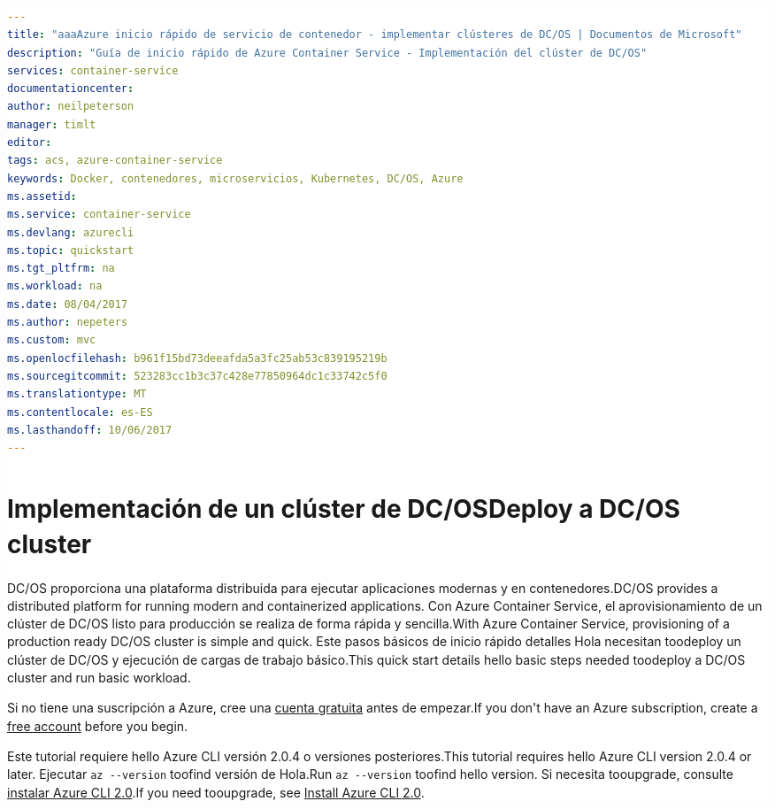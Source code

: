 ```yaml
---
title: "aaaAzure inicio rápido de servicio de contenedor - implementar clústeres de DC/OS | Documentos de Microsoft"
description: "Guía de inicio rápido de Azure Container Service - Implementación del clúster de DC/OS"
services: container-service
documentationcenter: 
author: neilpeterson
manager: timlt
editor: 
tags: acs, azure-container-service
keywords: Docker, contenedores, microservicios, Kubernetes, DC/OS, Azure
ms.assetid: 
ms.service: container-service
ms.devlang: azurecli
ms.topic: quickstart
ms.tgt_pltfrm: na
ms.workload: na
ms.date: 08/04/2017
ms.author: nepeters
ms.custom: mvc
ms.openlocfilehash: b961f15bd73deeafda5a3fc25ab53c839195219b
ms.sourcegitcommit: 523283cc1b3c37c428e77850964dc1c33742c5f0
ms.translationtype: MT
ms.contentlocale: es-ES
ms.lasthandoff: 10/06/2017
---
```

# <a name="deploy-a-dcos-cluster"></a><span data-ttu-id="2b2c1-104">Implementación de un clúster de DC/OS</span><span class="sxs-lookup"><span data-stu-id="2b2c1-104">Deploy a DC/OS cluster</span></span>

<span data-ttu-id="2b2c1-105">DC/OS proporciona una plataforma distribuida para ejecutar aplicaciones modernas y en contenedores.</span><span class="sxs-lookup"><span data-stu-id="2b2c1-105">DC/OS provides a distributed platform for running modern and containerized applications.</span></span> <span data-ttu-id="2b2c1-106">Con Azure Container Service, el aprovisionamiento de un clúster de DC/OS listo para producción se realiza de forma rápida y sencilla.</span><span class="sxs-lookup"><span data-stu-id="2b2c1-106">With Azure Container Service, provisioning of a production ready DC/OS cluster is simple and quick.</span></span> <span data-ttu-id="2b2c1-107">Este pasos básicos de inicio rápido detalles Hola necesitan toodeploy un clúster de DC/OS y ejecución de cargas de trabajo básico.</span><span class="sxs-lookup"><span data-stu-id="2b2c1-107">This quick start details hello basic steps needed toodeploy a DC/OS cluster and run basic workload.</span></span>

<span data-ttu-id="2b2c1-108">Si no tiene una suscripción a Azure, cree una [cuenta gratuita](https://azure.microsoft.com/free/?WT.mc_id=A261C142F) antes de empezar.</span><span class="sxs-lookup"><span data-stu-id="2b2c1-108">If you don't have an Azure subscription, create a [free account](https://azure.microsoft.com/free/?WT.mc_id=A261C142F) before you begin.</span></span>

<span data-ttu-id="2b2c1-109">Este tutorial requiere hello Azure CLI versión 2.0.4 o versiones posteriores.</span><span class="sxs-lookup"><span data-stu-id="2b2c1-109">This tutorial requires hello Azure CLI version 2.0.4 or later.</span></span> <span data-ttu-id="2b2c1-110">Ejecutar `az --version` toofind versión de Hola.</span><span class="sxs-lookup"><span data-stu-id="2b2c1-110">Run `az --version` toofind hello version.</span></span> <span data-ttu-id="2b2c1-111">Si necesita tooupgrade, consulte [instalar Azure CLI 2.0]( /cli/azure/install-azure-cli).</span><span class="sxs-lookup"><span data-stu-id="2b2c1-111">If you need tooupgrade, see [Install Azure CLI 2.0]( /cli/azure/install-azure-cli).</span></span> 
